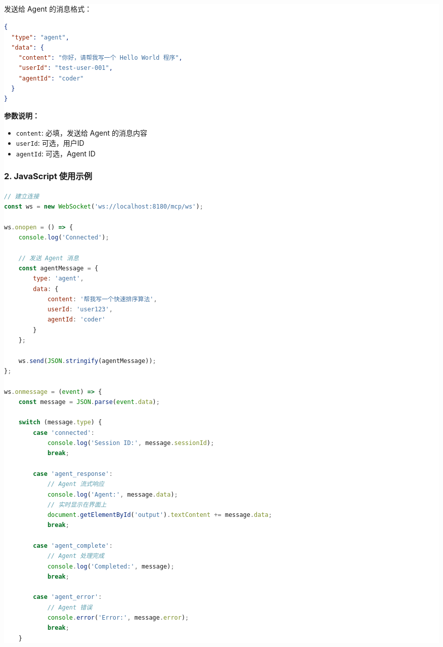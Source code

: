 发送给 Agent 的消息格式：

```json
{
  "type": "agent",
  "data": {
    "content": "你好，请帮我写一个 Hello World 程序",
    "userId": "test-user-001",
    "agentId": "coder"
  }
}
```

**参数说明：**
- `content`: 必填，发送给 Agent 的消息内容
- `userId`: 可选，用户ID
- `agentId`: 可选，Agent ID

### 2. JavaScript 使用示例

```javascript
// 建立连接
const ws = new WebSocket('ws://localhost:8180/mcp/ws');

ws.onopen = () => {
    console.log('Connected');
    
    // 发送 Agent 消息
    const agentMessage = {
        type: 'agent',
        data: {
            content: '帮我写一个快速排序算法',
            userId: 'user123',
            agentId: 'coder'
        }
    };
    
    ws.send(JSON.stringify(agentMessage));
};

ws.onmessage = (event) => {
    const message = JSON.parse(event.data);
    
    switch (message.type) {
        case 'connected':
            console.log('Session ID:', message.sessionId);
            break;
            
        case 'agent_response':
            // Agent 流式响应
            console.log('Agent:', message.data);
            // 实时显示在界面上
            document.getElementById('output').textContent += message.data;
            break;
            
        case 'agent_complete':
            // Agent 处理完成
            console.log('Completed:', message);
            break;
            
        case 'agent_error':
            // Agent 错误
            console.error('Error:', message.error);
            break;
    }
```
